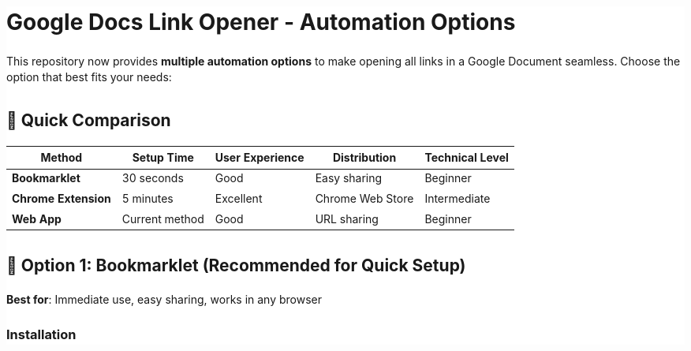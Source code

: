 # Google Docs Link Opener - Automation Options

This repository now provides **multiple automation options** to make opening all links in a Google Document seamless. Choose the option that best fits your needs:

## 🎯 Quick Comparison

| Method | Setup Time | User Experience | Distribution | Technical Level |
|--------|------------|-----------------|--------------|----------------|
| **Bookmarklet** | 30 seconds | Good | Easy sharing | Beginner |
| **Chrome Extension** | 5 minutes | Excellent | Chrome Web Store | Intermediate |
| **Web App** | Current method | Good | URL sharing | Beginner |

## 🔗 Option 1: Bookmarklet (Recommended for Quick Setup)

**Best for**: Immediate use, easy sharing, works in any browser

### Installation